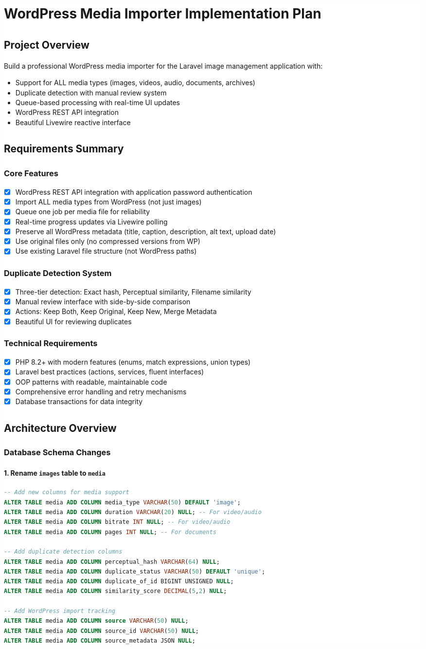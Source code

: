 # WordPress Media Importer Implementation Plan

## Project Overview

Build a professional WordPress media importer for the Laravel image management application with:
- Support for ALL media types (images, videos, audio, documents, archives)
- Duplicate detection with manual review system
- Queue-based processing with real-time UI updates
- WordPress REST API integration
- Beautiful Livewire reactive interface

## Requirements Summary

### Core Features
- [x] WordPress REST API integration with application password authentication
- [x] Import ALL media types from WordPress (not just images)
- [x] Queue one job per media file for reliability
- [x] Real-time progress updates via Livewire polling
- [x] Preserve all WordPress metadata (title, caption, description, alt text, upload date)
- [x] Use original files only (no compressed versions from WP)
- [x] Use existing Laravel file structure (not WordPress paths)

### Duplicate Detection System
- [x] Three-tier detection: Exact hash, Perceptual similarity, Filename similarity
- [x] Manual review interface with side-by-side comparison
- [x] Actions: Keep Both, Keep Original, Keep New, Merge Metadata
- [x] Beautiful UI for reviewing duplicates

### Technical Requirements
- [x] PHP 8.2+ with modern features (enums, match expressions, union types)
- [x] Laravel best practices (actions, services, fluent interfaces)
- [x] OOP patterns with readable, maintainable code
- [x] Comprehensive error handling and retry mechanisms
- [x] Database transactions for data integrity

## Architecture Overview

### Database Schema Changes

#### 1. Rename `images` table to `media`
```sql
-- Add new columns for media support
ALTER TABLE media ADD COLUMN media_type VARCHAR(50) DEFAULT 'image';
ALTER TABLE media ADD COLUMN duration VARCHAR(20) NULL; -- For video/audio
ALTER TABLE media ADD COLUMN bitrate INT NULL; -- For video/audio  
ALTER TABLE media ADD COLUMN pages INT NULL; -- For documents

-- Add duplicate detection columns
ALTER TABLE media ADD COLUMN perceptual_hash VARCHAR(64) NULL;
ALTER TABLE media ADD COLUMN duplicate_status VARCHAR(50) DEFAULT 'unique';
ALTER TABLE media ADD COLUMN duplicate_of_id BIGINT UNSIGNED NULL;
ALTER TABLE media ADD COLUMN similarity_score DECIMAL(5,2) NULL;

-- Add WordPress import tracking
ALTER TABLE media ADD COLUMN source VARCHAR(50) NULL;
ALTER TABLE media ADD COLUMN source_id VARCHAR(50) NULL;
ALTER TABLE media ADD COLUMN source_metadata JSON NULL;
```
